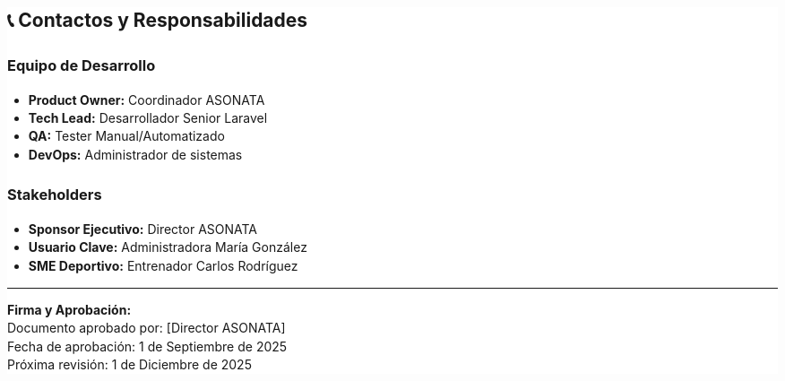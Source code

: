 
## 📞 Contactos y Responsabilidades

### Equipo de Desarrollo
- **Product Owner:** Coordinador ASONATA
- **Tech Lead:** Desarrollador Senior Laravel
- **QA:** Tester Manual/Automatizado
- **DevOps:** Administrador de sistemas

### Stakeholders
- **Sponsor Ejecutivo:** Director ASONATA
- **Usuario Clave:** Administradora María González
- **SME Deportivo:** Entrenador Carlos Rodríguez

---

**Firma y Aprobación:**  
Documento aprobado por: [Director ASONATA]  
Fecha de aprobación: 1 de Septiembre de 2025  
Próxima revisión: 1 de Diciembre de 2025
